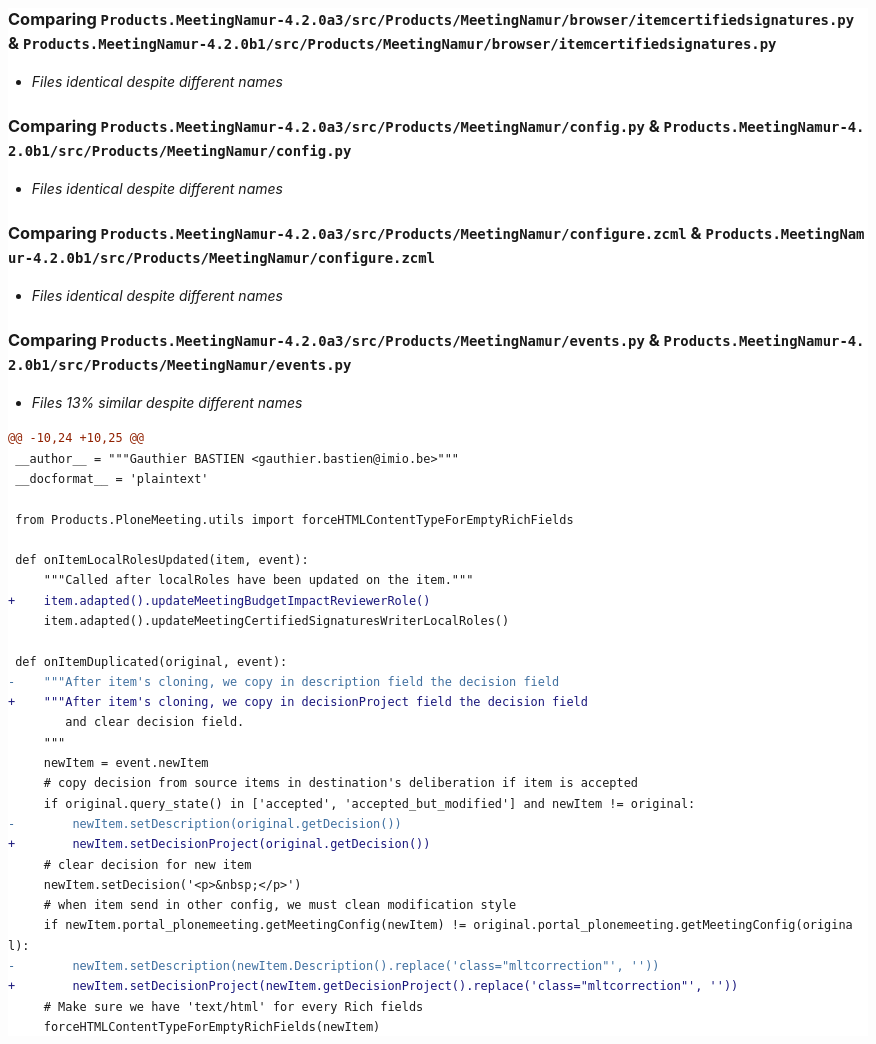 ### Comparing `Products.MeetingNamur-4.2.0a3/src/Products/MeetingNamur/browser/itemcertifiedsignatures.py` & `Products.MeetingNamur-4.2.0b1/src/Products/MeetingNamur/browser/itemcertifiedsignatures.py`

 * *Files identical despite different names*

### Comparing `Products.MeetingNamur-4.2.0a3/src/Products/MeetingNamur/config.py` & `Products.MeetingNamur-4.2.0b1/src/Products/MeetingNamur/config.py`

 * *Files identical despite different names*

### Comparing `Products.MeetingNamur-4.2.0a3/src/Products/MeetingNamur/configure.zcml` & `Products.MeetingNamur-4.2.0b1/src/Products/MeetingNamur/configure.zcml`

 * *Files identical despite different names*

### Comparing `Products.MeetingNamur-4.2.0a3/src/Products/MeetingNamur/events.py` & `Products.MeetingNamur-4.2.0b1/src/Products/MeetingNamur/events.py`

 * *Files 13% similar despite different names*

```diff
@@ -10,24 +10,25 @@
 __author__ = """Gauthier BASTIEN <gauthier.bastien@imio.be>"""
 __docformat__ = 'plaintext'
 
 from Products.PloneMeeting.utils import forceHTMLContentTypeForEmptyRichFields
 
 def onItemLocalRolesUpdated(item, event):
     """Called after localRoles have been updated on the item."""
+    item.adapted().updateMeetingBudgetImpactReviewerRole()
     item.adapted().updateMeetingCertifiedSignaturesWriterLocalRoles()
 
 def onItemDuplicated(original, event):
-    """After item's cloning, we copy in description field the decision field
+    """After item's cloning, we copy in decisionProject field the decision field
        and clear decision field.
     """
     newItem = event.newItem
     # copy decision from source items in destination's deliberation if item is accepted
     if original.query_state() in ['accepted', 'accepted_but_modified'] and newItem != original:
-        newItem.setDescription(original.getDecision())
+        newItem.setDecisionProject(original.getDecision())
     # clear decision for new item
     newItem.setDecision('<p>&nbsp;</p>')
     # when item send in other config, we must clean modification style
     if newItem.portal_plonemeeting.getMeetingConfig(newItem) != original.portal_plonemeeting.getMeetingConfig(original):
-        newItem.setDescription(newItem.Description().replace('class="mltcorrection"', ''))
+        newItem.setDecisionProject(newItem.getDecisionProject().replace('class="mltcorrection"', ''))
     # Make sure we have 'text/html' for every Rich fields
     forceHTMLContentTypeForEmptyRichFields(newItem)
```
